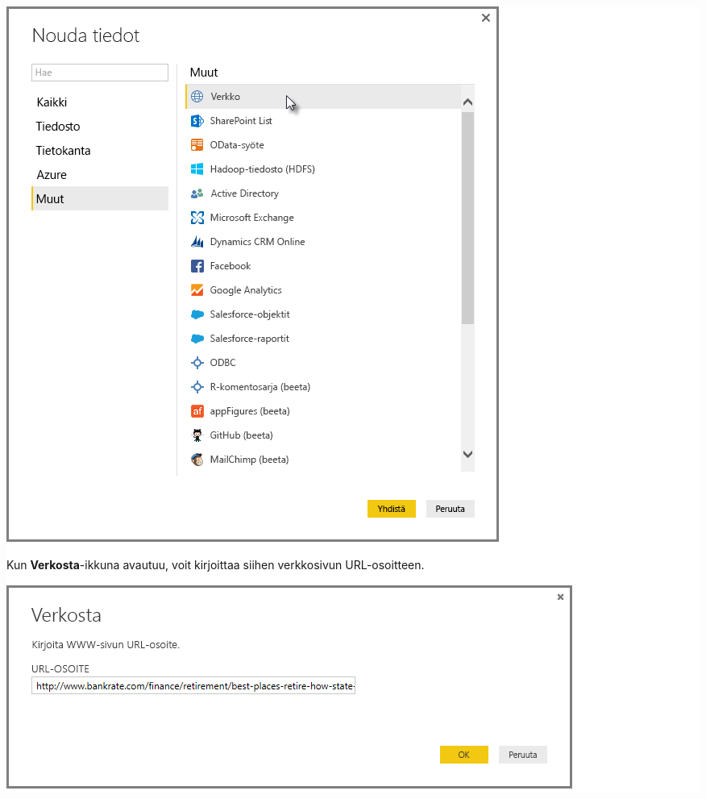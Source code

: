 ![](media/desktop-common-query-tasks/commonquerytasks_getdata_other.png)

Kun **Verkosta**-ikkuna avautuu, voit kirjoittaa siihen verkkosivun URL-osoitteen.

![](media/desktop-common-query-tasks/datasources_fromwebbox.png)
